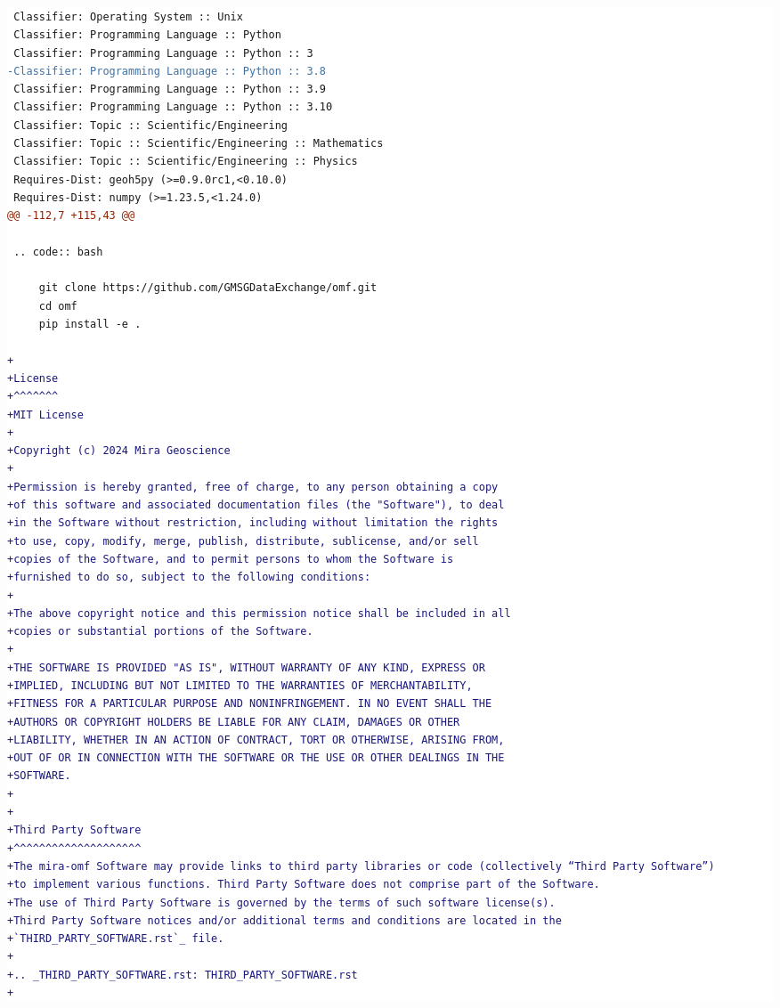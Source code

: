 ```diff
 Classifier: Operating System :: Unix
 Classifier: Programming Language :: Python
 Classifier: Programming Language :: Python :: 3
-Classifier: Programming Language :: Python :: 3.8
 Classifier: Programming Language :: Python :: 3.9
 Classifier: Programming Language :: Python :: 3.10
 Classifier: Topic :: Scientific/Engineering
 Classifier: Topic :: Scientific/Engineering :: Mathematics
 Classifier: Topic :: Scientific/Engineering :: Physics
 Requires-Dist: geoh5py (>=0.9.0rc1,<0.10.0)
 Requires-Dist: numpy (>=1.23.5,<1.24.0)
@@ -112,7 +115,43 @@
 
 .. code:: bash
 
     git clone https://github.com/GMSGDataExchange/omf.git
     cd omf
     pip install -e .
 
+
+License
+^^^^^^^
+MIT License
+
+Copyright (c) 2024 Mira Geoscience
+
+Permission is hereby granted, free of charge, to any person obtaining a copy
+of this software and associated documentation files (the "Software"), to deal
+in the Software without restriction, including without limitation the rights
+to use, copy, modify, merge, publish, distribute, sublicense, and/or sell
+copies of the Software, and to permit persons to whom the Software is
+furnished to do so, subject to the following conditions:
+
+The above copyright notice and this permission notice shall be included in all
+copies or substantial portions of the Software.
+
+THE SOFTWARE IS PROVIDED "AS IS", WITHOUT WARRANTY OF ANY KIND, EXPRESS OR
+IMPLIED, INCLUDING BUT NOT LIMITED TO THE WARRANTIES OF MERCHANTABILITY,
+FITNESS FOR A PARTICULAR PURPOSE AND NONINFRINGEMENT. IN NO EVENT SHALL THE
+AUTHORS OR COPYRIGHT HOLDERS BE LIABLE FOR ANY CLAIM, DAMAGES OR OTHER
+LIABILITY, WHETHER IN AN ACTION OF CONTRACT, TORT OR OTHERWISE, ARISING FROM,
+OUT OF OR IN CONNECTION WITH THE SOFTWARE OR THE USE OR OTHER DEALINGS IN THE
+SOFTWARE.
+
+
+Third Party Software
+^^^^^^^^^^^^^^^^^^^^
+The mira-omf Software may provide links to third party libraries or code (collectively “Third Party Software”)
+to implement various functions. Third Party Software does not comprise part of the Software.
+The use of Third Party Software is governed by the terms of such software license(s).
+Third Party Software notices and/or additional terms and conditions are located in the
+`THIRD_PARTY_SOFTWARE.rst`_ file.
+
+.. _THIRD_PARTY_SOFTWARE.rst: THIRD_PARTY_SOFTWARE.rst
+
```
